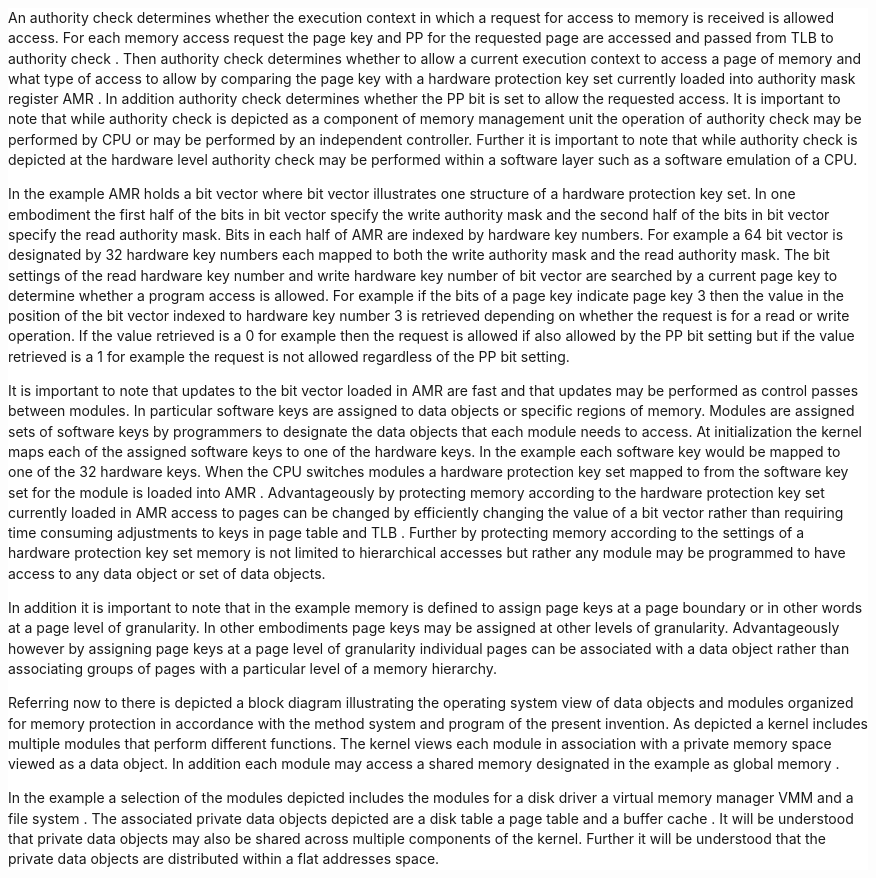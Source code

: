 An authority check determines whether the execution context in which a request for access to memory is received is allowed access. For each memory access request the page key and PP for the requested page are accessed and passed from TLB to authority check . Then authority check determines whether to allow a current execution context to access a page of memory and what type of access to allow by comparing the page key with a hardware protection key set currently loaded into authority mask register AMR . In addition authority check determines whether the PP bit is set to allow the requested access. It is important to note that while authority check is depicted as a component of memory management unit the operation of authority check may be performed by CPU or may be performed by an independent controller. Further it is important to note that while authority check is depicted at the hardware level authority check may be performed within a software layer such as a software emulation of a CPU.

In the example AMR holds a bit vector where bit vector illustrates one structure of a hardware protection key set. In one embodiment the first half of the bits in bit vector specify the write authority mask and the second half of the bits in bit vector specify the read authority mask. Bits in each half of AMR are indexed by hardware key numbers. For example a 64 bit vector is designated by 32 hardware key numbers each mapped to both the write authority mask and the read authority mask. The bit settings of the read hardware key number and write hardware key number of bit vector are searched by a current page key to determine whether a program access is allowed. For example if the bits of a page key indicate page key 3 then the value in the position of the bit vector indexed to hardware key number 3 is retrieved depending on whether the request is for a read or write operation. If the value retrieved is a 0 for example then the request is allowed if also allowed by the PP bit setting but if the value retrieved is a 1 for example the request is not allowed regardless of the PP bit setting.

It is important to note that updates to the bit vector loaded in AMR are fast and that updates may be performed as control passes between modules. In particular software keys are assigned to data objects or specific regions of memory. Modules are assigned sets of software keys by programmers to designate the data objects that each module needs to access. At initialization the kernel maps each of the assigned software keys to one of the hardware keys. In the example each software key would be mapped to one of the 32 hardware keys. When the CPU switches modules a hardware protection key set mapped to from the software key set for the module is loaded into AMR . Advantageously by protecting memory according to the hardware protection key set currently loaded in AMR access to pages can be changed by efficiently changing the value of a bit vector rather than requiring time consuming adjustments to keys in page table and TLB . Further by protecting memory according to the settings of a hardware protection key set memory is not limited to hierarchical accesses but rather any module may be programmed to have access to any data object or set of data objects.

In addition it is important to note that in the example memory is defined to assign page keys at a page boundary or in other words at a page level of granularity. In other embodiments page keys may be assigned at other levels of granularity. Advantageously however by assigning page keys at a page level of granularity individual pages can be associated with a data object rather than associating groups of pages with a particular level of a memory hierarchy.

Referring now to there is depicted a block diagram illustrating the operating system view of data objects and modules organized for memory protection in accordance with the method system and program of the present invention. As depicted a kernel includes multiple modules that perform different functions. The kernel views each module in association with a private memory space viewed as a data object. In addition each module may access a shared memory designated in the example as global memory .

In the example a selection of the modules depicted includes the modules for a disk driver a virtual memory manager VMM and a file system . The associated private data objects depicted are a disk table a page table and a buffer cache . It will be understood that private data objects may also be shared across multiple components of the kernel. Further it will be understood that the private data objects are distributed within a flat addresses space.
